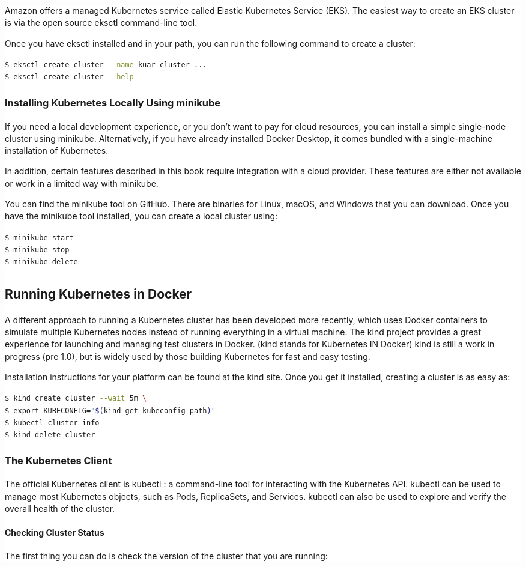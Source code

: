 Amazon offers a managed Kubernetes service called Elastic Kubernetes Service (EKS). The easiest way to create an EKS cluster is via the open source eksctl command-line tool.

Once you have eksctl installed and in your path, you can run the following command to create a cluster:

```bash
$ eksctl create cluster --name kuar-cluster ...
$ eksctl create cluster --help
```

### Installing Kubernetes Locally Using minikube

If you need a local development experience, or you don’t want to pay for cloud resources, you can install a simple single-node cluster using minikube. Alternatively, if you have already installed Docker Desktop, it comes bundled with a single-machine installation of Kubernetes.

In addition, certain features described in this book require integration with a cloud provider. These features are either not available or work in a limited way with minikube.

You can find the minikube tool on GitHub. There are binaries for Linux, macOS, and Windows that you can download. Once you have the minikube tool installed, you can create a local cluster using:

```bash
$ minikube start
$ minikube stop
$ minikube delete
```

## Running Kubernetes in Docker

A different approach to running a Kubernetes cluster has been developed more recently, which uses Docker containers to simulate multiple Kubernetes nodes instead of running everything in a virtual machine. The kind project provides a great experience for launching and managing test clusters in Docker. (kind stands for Kubernetes IN Docker) kind is still a work in progress (pre 1.0), but is widely used by those building Kubernetes for fast and easy testing.

Installation instructions for your platform can be found at the kind site. Once you get it installed, creating a cluster is as easy as:

```bash
$ kind create cluster --wait 5m \
$ export KUBECONFIG="$(kind get kubeconfig-path)"
$ kubectl cluster-info
$ kind delete cluster
```

### The Kubernetes Client

The official Kubernetes client is kubectl : a command-line tool for interacting with the Kubernetes API. kubectl can be used to manage most Kubernetes objects, such as Pods, ReplicaSets, and Services. kubectl can also be used to explore and verify the overall health of the cluster.

#### Checking Cluster Status

The first thing you can do is check the version of the cluster that you are running:
